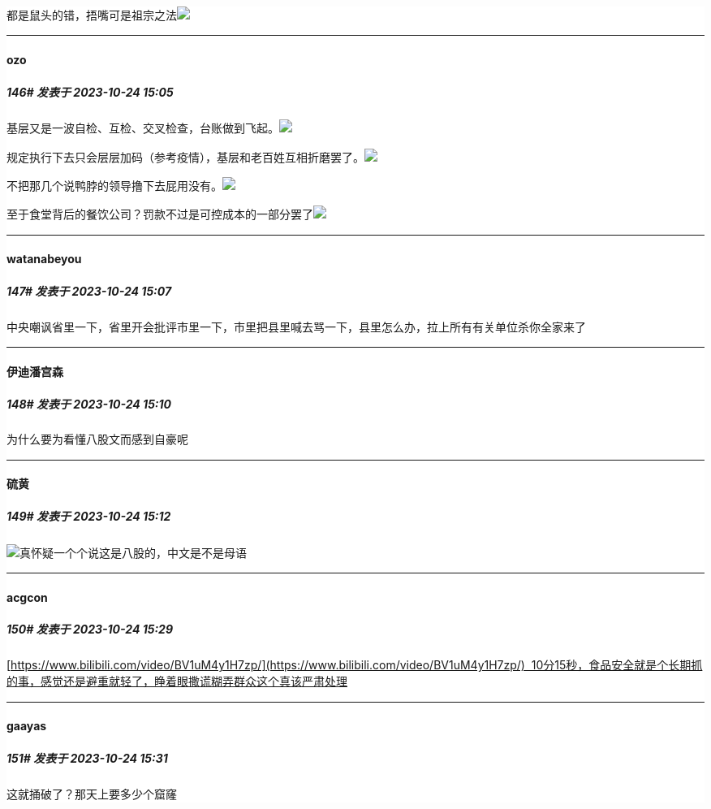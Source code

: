都是鼠头的错，捂嘴可是祖宗之法<img src="https://static.saraba1st.com/image/smiley/face2017/067.png" referrerpolicy="no-referrer">


*****

####  ozo  
##### 146#       发表于 2023-10-24 15:05

基层又是一波自检、互检、交叉检查，台账做到飞起。<img src="https://static.saraba1st.com/image/smiley/face2017/163.png" referrerpolicy="no-referrer">

规定执行下去只会层层加码（参考疫情），基层和老百姓互相折磨罢了。<img src="https://static.saraba1st.com/image/smiley/face2017/125.png" referrerpolicy="no-referrer">

不把那几个说鸭脖的领导撸下去屁用没有。<img src="https://static.saraba1st.com/image/smiley/face2017/133.png" referrerpolicy="no-referrer">

至于食堂背后的餐饮公司？罚款不过是可控成本的一部分罢了<img src="https://static.saraba1st.com/image/smiley/face2017/037.png" referrerpolicy="no-referrer">

*****

####  watanabeyou  
##### 147#       发表于 2023-10-24 15:07

中央嘲讽省里一下，省里开会批评市里一下，市里把县里喊去骂一下，县里怎么办，拉上所有有关单位杀你全家来了

*****

####  伊迪潘宫森  
##### 148#       发表于 2023-10-24 15:10

为什么要为看懂八股文而感到自豪呢

*****

####  硫黄  
##### 149#       发表于 2023-10-24 15:12

<img src="https://static.saraba1st.com/image/smiley/face2017/049.png" referrerpolicy="no-referrer">真怀疑一个个说这是八股的，中文是不是母语


*****

####  acgcon  
##### 150#       发表于 2023-10-24 15:29

[https://www.bilibili.com/video/BV1uM4y1H7zp/](https://www.bilibili.com/video/BV1uM4y1H7zp/)  10分15秒，食品安全就是个长期抓的事，感觉还是避重就轻了，睁着眼撒谎糊弄群众这个真该严肃处理


*****

####  gaayas  
##### 151#       发表于 2023-10-24 15:31

这就捅破了？那天上要多少个窟窿
